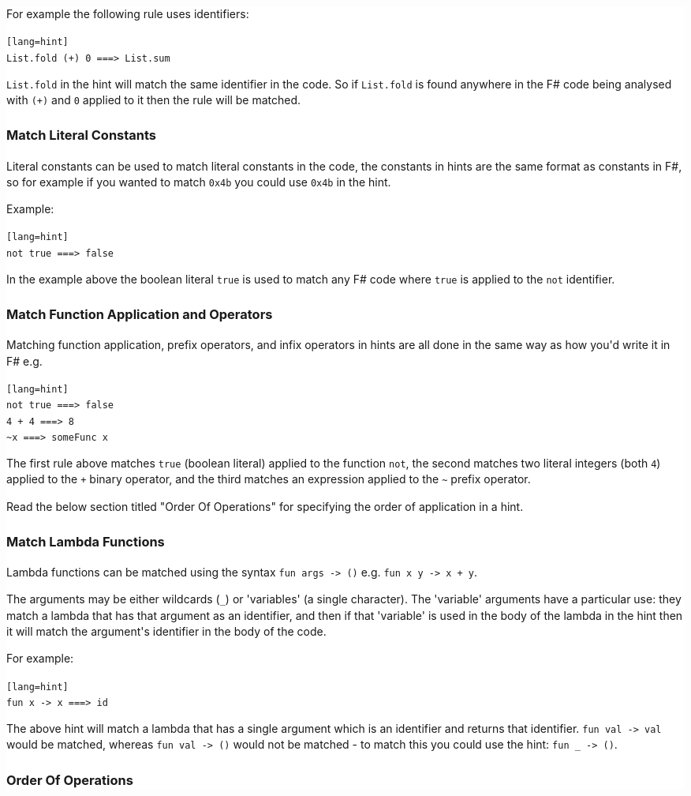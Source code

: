 For example the following rule uses identifiers:

    [lang=hint]
    List.fold (+) 0 ===> List.sum

`List.fold` in the hint will match the same identifier in the code. So if `List.fold` is found anywhere in the F# code being analysed with `(+)` and `0` applied to it then the rule will be matched.

### Match Literal Constants

Literal constants can be used to match literal constants in the code, the constants in hints are the same format as constants in F#, so for example if you wanted to match `0x4b` you could use `0x4b` in the hint.

Example:

    [lang=hint]
    not true ===> false

In the example above the boolean literal `true` is used to match any F# code where `true` is applied to the `not` identifier.

### Match Function Application and Operators

Matching function application, prefix operators, and infix operators in hints are all done in the same way as how you'd write it in F# e.g.

    [lang=hint]
    not true ===> false
    4 + 4 ===> 8
    ~x ===> someFunc x

The first rule above matches `true` (boolean literal) applied to the function `not`, the second matches two literal integers (both `4`) applied to the `+` binary operator, and the third matches an expression applied to the `~` prefix operator.

Read the below section titled "Order Of Operations" for specifying the order of application in a hint.

### Match Lambda Functions

Lambda functions can be matched using the syntax `fun args -> ()` e.g. `fun x y -> x + y`.

The arguments may be either wildcards (`_`) or 'variables' (a single character). The 'variable' arguments have a particular use: they match a lambda that has that argument as an identifier, and then if that 'variable' is used in the body of the lambda in the hint then it will match the argument's identifier in the body of the code.

For example:

    [lang=hint]
    fun x -> x ===> id

The above hint will match a lambda that has a single argument which is an identifier and returns that identifier. `fun val -> val` would be matched, whereas `fun val -> ()` would not be matched - to match this you could use the hint: `fun _ -> ()`.

### Order Of Operations
